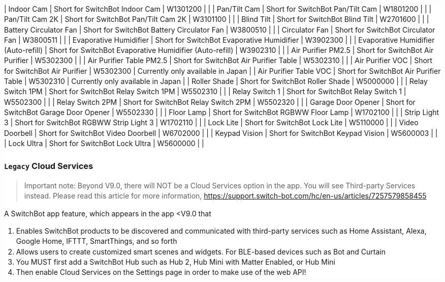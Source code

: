 | Indoor Cam                   | Short for SwitchBot Indoor Cam                               | W1301200              |                                   |
| Pan/Tilt Cam                 | Short for SwitchBot Pan/Tilt Cam                             | W1801200              |                                   |
| Pan/Tilt Cam 2K              | Short for SwitchBot Pan/Tilt Cam 2K                          | W3101100              |                                   |
| Blind Tilt                   | Short for SwitchBot Blind Tilt                               | W2701600              |                                   |
| Battery Circulator Fan       | Short for SwitchBot Battery Circulator Fan                   | W3800510              |                                   |
| Circulator Fan | Short for SwitchBot Circulator Fan | W3800511 | |
| Evaporative Humidifier | Short for SwitchBot Evaporative Humidifier | W3902300 | |
| Evaporative Humidifier (Auto-refill) | Short for SwitchBot Evaporative Humidifier (Auto-refill) | W3902310 | |
| Air Purifier PM2.5 | Short for SwitchBot Air Purifier | W5302300 | |
| Air Purifier Table PM2.5 | Short for SwitchBot Air Purifier Table | W5302310 | |
| Air Purifier VOC | Short for SwitchBot Air Purifier | W5302300 | Currently only available in Japan |
| Air Purifier Table VOC | Short for SwitchBot Air Purifier Table | W5302310 | Currently only available in Japan |
| Roller Shade | Short for SwitchBot Roller Shade | W5000000 |  |
| Relay Switch 1PM | Short for SwitchBot Relay Switch 1PM | W5502310 |  |
| Relay Switch 1 | Short for SwitchBot Relay Switch 1 | W5502300 |  |
| Relay Switch 2PM | Short for SwitchBot Relay Switch 2PM | W5502320 |  |
| Garage Door Opener | Short for SwitchBot Garage Door Opener | W5502330 |  |
| Floor Lamp | Short for SwitchBot RGBWW Floor Lamp | W1702100 |  |
| Strip Light 3 | Short for SwitchBot RGBWW Strip Light 3 | W1702110 |  |
| Lock Lite | Short for SwitchBot Lock Lite | W5110000 |  |
| Video Doorbell | Short for SwitchBot Video Doorbell | W6702000 |  |
| Keypad Vision | Short for SwitchBot Keypad Vision | W5600003 |  |
| Lock Ultra | Short for SwitchBot Lock Ultra | W5600000 |  |
### `Legacy` Cloud Services

> Important note: Beyond V9.0, there will NOT be a Cloud Services option in the app. You will see Third-party Services instead. Please read this article for more information, https://support.switch-bot.com/hc/en-us/articles/7257579858455

A SwitchBot app feature, which appears in the app <V9.0 that

 1. Enables SwitchBot products to be discovered and communicated with third-party services such as Home Assistant, Alexa, Google Home, IFTTT, SmartThings, and so forth
 2. Allows users to create customized smart scenes and  widgets. For BLE-based devices such as Bot and Curtain
 3. You MUST first add a SwitchBot Hub such as Hub 2, Hub Mini with Matter Enabled, or Hub Mini
 4. Then enable Cloud Services on the Settings page in order to make use of the web API!
